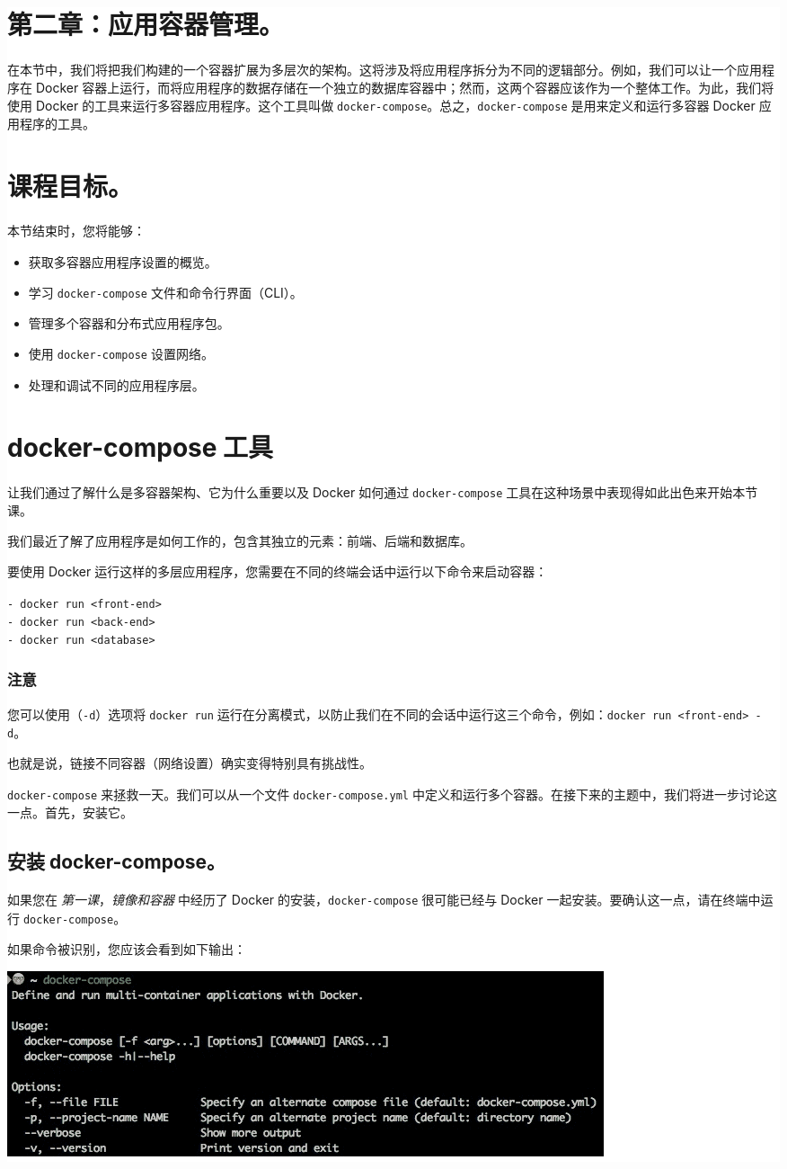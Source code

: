 # 第二章：应用容器管理。

在本节中，我们将把我们构建的一个容器扩展为多层次的架构。这将涉及将应用程序拆分为不同的逻辑部分。例如，我们可以让一个应用程序在 Docker 容器上运行，而将应用程序的数据存储在一个独立的数据库容器中；然而，这两个容器应该作为一个整体工作。为此，我们将使用 Docker 的工具来运行多容器应用程序。这个工具叫做 `docker-compose`。总之，`docker-compose` 是用来定义和运行多容器 Docker 应用程序的工具。

# 课程目标。

本节结束时，您将能够：

+   获取多容器应用程序设置的概览。

+   学习 `docker-compose` 文件和命令行界面（CLI）。

+   管理多个容器和分布式应用程序包。

+   使用 `docker-compose` 设置网络。

+   处理和调试不同的应用程序层。

# docker-compose 工具

让我们通过了解什么是多容器架构、它为什么重要以及 Docker 如何通过 `docker-compose` 工具在这种场景中表现得如此出色来开始本节课。

我们最近了解了应用程序是如何工作的，包含其独立的元素：前端、后端和数据库。

要使用 Docker 运行这样的多层应用程序，您需要在不同的终端会话中运行以下命令来启动容器：

```
- docker run <front-end>
- docker run <back-end>
- docker run <database>
```

### 注意

您可以使用（`-d`）选项将 `docker run` 运行在分离模式，以防止我们在不同的会话中运行这三个命令，例如：`docker run <front-end> -d`。

也就是说，链接不同容器（网络设置）确实变得特别具有挑战性。

`docker-compose` 来拯救一天。我们可以从一个文件 `docker-compose.yml` 中定义和运行多个容器。在接下来的主题中，我们将进一步讨论这一点。首先，安装它。

## 安装 docker-compose。

如果您在 *第一课*，*镜像和容器* 中经历了 Docker 的安装，`docker-compose` 很可能已经与 Docker 一起安装。要确认这一点，请在终端中运行 `docker-compose`。

如果命令被识别，您应该会看到如下输出：

![安装 docker-compose](img/image02_01.jpg)
